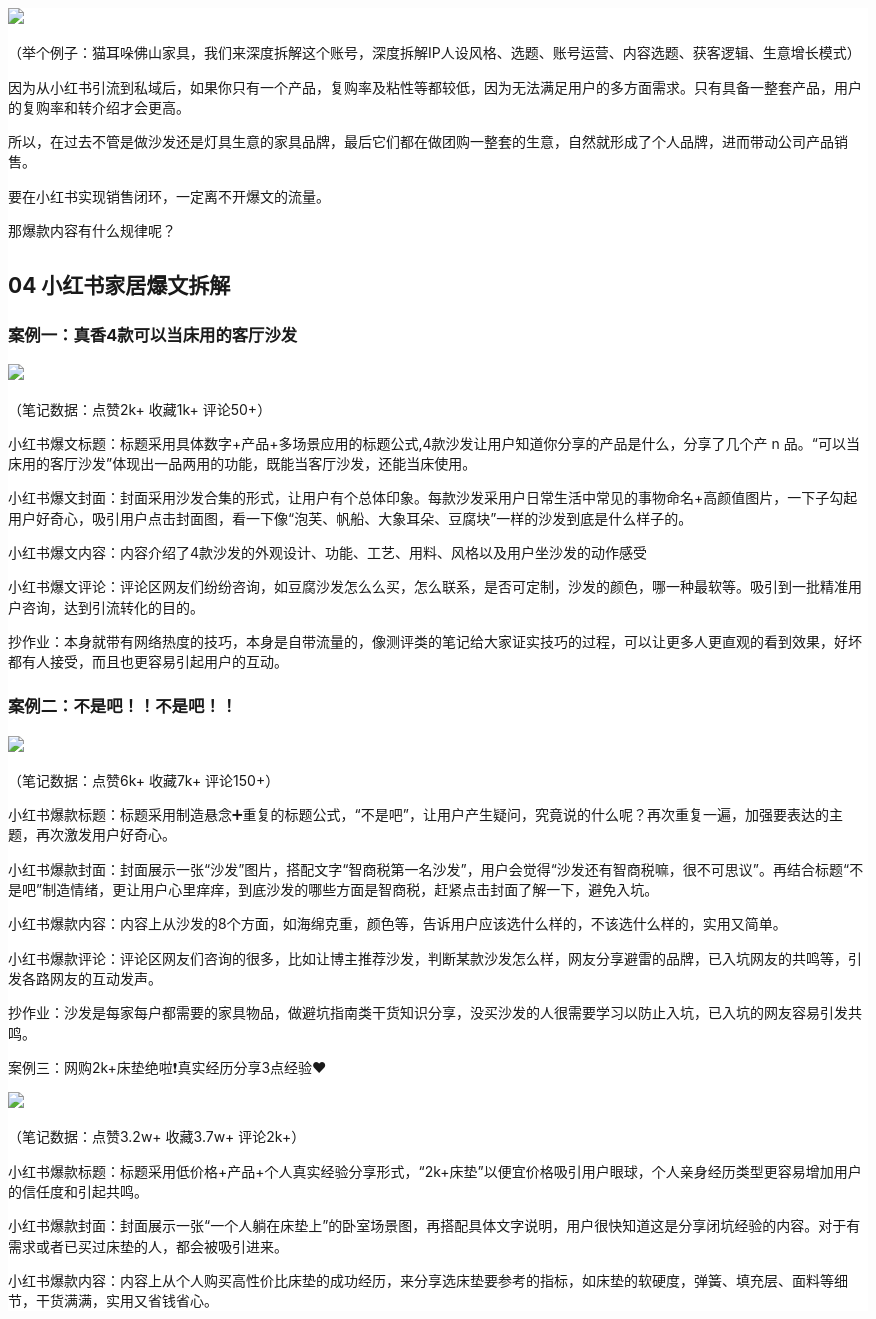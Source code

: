 ![](https://image.woshipm.com/wp-files/2024/01/17o5KNvCxY0A6417bnUn.png)

（举个例子：猫耳哚佛山家具，我们来深度拆解这个账号，深度拆解IP人设风格、选题、账号运营、内容选题、获客逻辑、生意增长模式）

因为从小红书引流到私域后，如果你只有一个产品，复购率及粘性等都较低，因为无法满足用户的多方面需求。只有具备一整套产品，用户的复购率和转介绍才会更高。

所以，在过去不管是做沙发还是灯具生意的家具品牌，最后它们都在做团购一整套的生意，自然就形成了个人品牌，进而带动公司产品销售。

要在小红书实现销售闭环，一定离不开爆文的流量。

那爆款内容有什么规律呢？

## 04 小红书家居爆文拆解

### 案例一：真香4款可以当床用的客厅沙发

![](https://image.woshipm.com/wp-files/2024/01/ndgpdmtY92kTT2oOnX4b.png)

（笔记数据：点赞2k+ 收藏1k+ 评论50+）

小红书爆文标题：标题采用具体数字+产品+多场景应用的标题公式,4款沙发让用户知道你分享的产品是什么，分享了几个产 n 品。“可以当床用的客厅沙发”体现出一品两用的功能，既能当客厅沙发，还能当床使用。

小红书爆文封面：封面采用沙发合集的形式，让用户有个总体印象。每款沙发采用户日常生活中常见的事物命名+高颜值图片，一下子勾起用户好奇心，吸引用户点击封面图，看一下像“泡芙、帆船、大象耳朵、豆腐块”一样的沙发到底是什么样子的。

小红书爆文内容：内容介绍了4款沙发的外观设计、功能、工艺、用料、风格以及用户坐沙发的动作感受

小红书爆文评论：评论区网友们纷纷咨询，如豆腐沙发怎么么买，怎么联系，是否可定制，沙发的颜色，哪一种最软等。吸引到一批精准用户咨询，达到引流转化的目的。

抄作业：本身就带有网络热度的技巧，本身是自带流量的，像测评类的笔记给大家证实技巧的过程，可以让更多人更直观的看到效果，好坏都有人接受，而且也更容易引起用户的互动。

### 案例二：不是吧！！不是吧！！

![](https://image.woshipm.com/wp-files/2024/01/llTb0kjPHHUDCfnbAwAD.jpeg)

（笔记数据：点赞6k+ 收藏7k+ 评论150+）

小红书爆款标题：标题采用制造悬念➕重复的标题公式，“不是吧”，让用户产生疑问，究竟说的什么呢？再次重复一遍，加强要表达的主题，再次激发用户好奇心。

小红书爆款封面：封面展示一张“沙发”图片，搭配文字“智商税第一名沙发”，用户会觉得“沙发还有智商税嘛，很不可思议”。再结合标题“不是吧”制造情绪，更让用户心里痒痒，到底沙发的哪些方面是智商税，赶紧点击封面了解一下，避免入坑。

小红书爆款内容：内容上从沙发的8个方面，如海绵克重，颜色等，告诉用户应该选什么样的，不该选什么样的，实用又简单。

小红书爆款评论：评论区网友们咨询的很多，比如让博主推荐沙发，判断某款沙发怎么样，网友分享避雷的品牌，已入坑网友的共鸣等，引发各路网友的互动发声。

抄作业：沙发是每家每户都需要的家具物品，做避坑指南类干货知识分享，没买沙发的人很需要学习以防止入坑，已入坑的网友容易引发共鸣。

案例三：网购2k+床垫绝啦❗️真实经历分享3点经验❤️

![](https://image.woshipm.com/wp-files/2024/01/U476dQjvDm4ociny76Pn.jpeg)

（笔记数据：点赞3.2w+ 收藏3.7w+ 评论2k+）

小红书爆款标题：标题采用低价格+产品+个人真实经验分享形式，“2k+床垫”以便宜价格吸引用户眼球，个人亲身经历类型更容易增加用户的信任度和引起共鸣。

小红书爆款封面：封面展示一张“一个人躺在床垫上”的卧室场景图，再搭配具体文字说明，用户很快知道这是分享闭坑经验的内容。对于有需求或者已买过床垫的人，都会被吸引进来。

小红书爆款内容：内容上从个人购买高性价比床垫的成功经历，来分享选床垫要参考的指标，如床垫的软硬度，弹簧、填充层、面料等细节，干货满满，实用又省钱省心。
